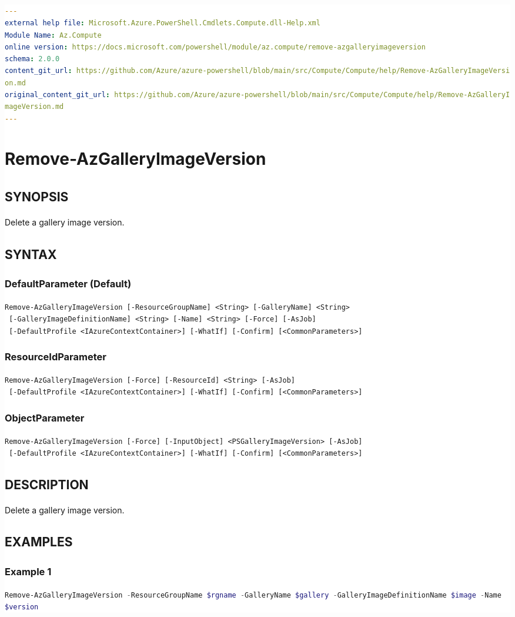 ```yaml
---
external help file: Microsoft.Azure.PowerShell.Cmdlets.Compute.dll-Help.xml
Module Name: Az.Compute
online version: https://docs.microsoft.com/powershell/module/az.compute/remove-azgalleryimageversion
schema: 2.0.0
content_git_url: https://github.com/Azure/azure-powershell/blob/main/src/Compute/Compute/help/Remove-AzGalleryImageVersion.md
original_content_git_url: https://github.com/Azure/azure-powershell/blob/main/src/Compute/Compute/help/Remove-AzGalleryImageVersion.md
---
```


# Remove-AzGalleryImageVersion

## SYNOPSIS
Delete a gallery image version.

## SYNTAX

### DefaultParameter (Default)
```
Remove-AzGalleryImageVersion [-ResourceGroupName] <String> [-GalleryName] <String>
 [-GalleryImageDefinitionName] <String> [-Name] <String> [-Force] [-AsJob]
 [-DefaultProfile <IAzureContextContainer>] [-WhatIf] [-Confirm] [<CommonParameters>]
```

### ResourceIdParameter
```
Remove-AzGalleryImageVersion [-Force] [-ResourceId] <String> [-AsJob]
 [-DefaultProfile <IAzureContextContainer>] [-WhatIf] [-Confirm] [<CommonParameters>]
```

### ObjectParameter
```
Remove-AzGalleryImageVersion [-Force] [-InputObject] <PSGalleryImageVersion> [-AsJob]
 [-DefaultProfile <IAzureContextContainer>] [-WhatIf] [-Confirm] [<CommonParameters>]
```

## DESCRIPTION
Delete a gallery image version.

## EXAMPLES

### Example 1
```powershell
Remove-AzGalleryImageVersion -ResourceGroupName $rgname -GalleryName $gallery -GalleryImageDefinitionName $image -Name $version
```
